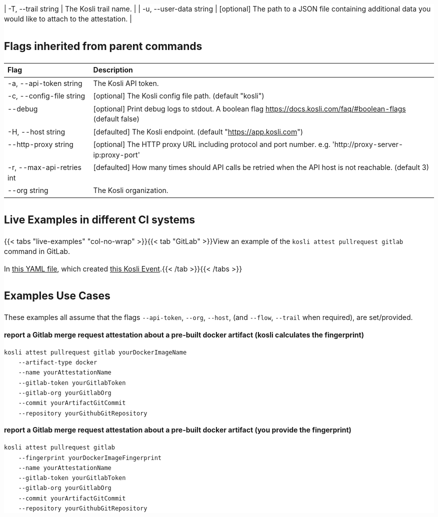 |    -T, --trail string  |  The Kosli trail name.  |
|    -u, --user-data string  |  [optional] The path to a JSON file containing additional data you would like to attach to the attestation.  |


## Flags inherited from parent commands
| Flag | Description |
| :--- | :--- |
|    -a, --api-token string  |  The Kosli API token.  |
|    -c, --config-file string  |  [optional] The Kosli config file path. (default "kosli")  |
|        --debug  |  [optional] Print debug logs to stdout. A boolean flag https://docs.kosli.com/faq/#boolean-flags (default false)  |
|    -H, --host string  |  [defaulted] The Kosli endpoint. (default "https://app.kosli.com")  |
|        --http-proxy string  |  [optional] The HTTP proxy URL including protocol and port number. e.g. 'http://proxy-server-ip:proxy-port'  |
|    -r, --max-api-retries int  |  [defaulted] How many times should API calls be retried when the API host is not reachable. (default 3)  |
|        --org string  |  The Kosli organization.  |


## Live Examples in different CI systems

{{< tabs "live-examples" "col-no-wrap" >}}{{< tab "GitLab" >}}View an example of the `kosli attest pullrequest gitlab` command in GitLab.

In [this YAML file](https://app.kosli.com/api/v2/livedocs/cyber-dojo/yaml?ci=gitlab&command=kosli+attest+pullrequest+gitlab), which created [this Kosli Event](https://app.kosli.com/api/v2/livedocs/cyber-dojo/event?ci=gitlab&command=kosli+attest+pullrequest+gitlab).{{< /tab >}}{{< /tabs >}}

## Examples Use Cases

These examples all assume that the flags  `--api-token`, `--org`, `--host`, (and `--flow`, `--trail` when required), are set/provided. 

**report a Gitlab merge request attestation about a pre-built docker artifact (kosli calculates the fingerprint)**

```shell
kosli attest pullrequest gitlab yourDockerImageName 
	--artifact-type docker 
	--name yourAttestationName 
	--gitlab-token yourGitlabToken 
	--gitlab-org yourGitlabOrg 
	--commit yourArtifactGitCommit 
	--repository yourGithubGitRepository 

```

**report a Gitlab merge request attestation about a pre-built docker artifact (you provide the fingerprint)**

```shell
kosli attest pullrequest gitlab 
	--fingerprint yourDockerImageFingerprint 
	--name yourAttestationName 
	--gitlab-token yourGitlabToken 
	--gitlab-org yourGitlabOrg 
	--commit yourArtifactGitCommit 
	--repository yourGithubGitRepository 

```
